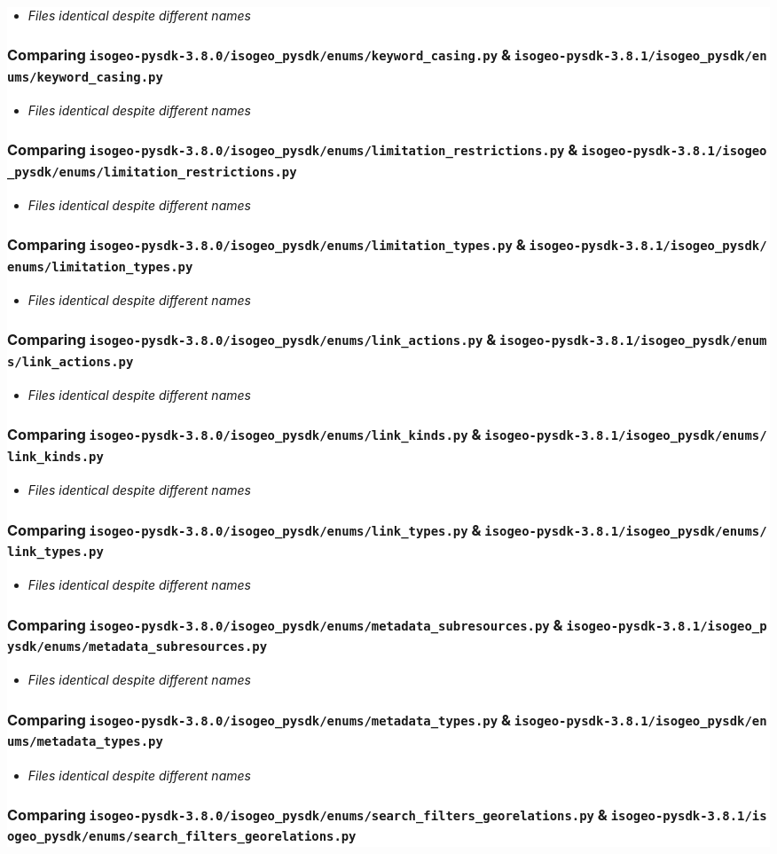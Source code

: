  * *Files identical despite different names*

### Comparing `isogeo-pysdk-3.8.0/isogeo_pysdk/enums/keyword_casing.py` & `isogeo-pysdk-3.8.1/isogeo_pysdk/enums/keyword_casing.py`

 * *Files identical despite different names*

### Comparing `isogeo-pysdk-3.8.0/isogeo_pysdk/enums/limitation_restrictions.py` & `isogeo-pysdk-3.8.1/isogeo_pysdk/enums/limitation_restrictions.py`

 * *Files identical despite different names*

### Comparing `isogeo-pysdk-3.8.0/isogeo_pysdk/enums/limitation_types.py` & `isogeo-pysdk-3.8.1/isogeo_pysdk/enums/limitation_types.py`

 * *Files identical despite different names*

### Comparing `isogeo-pysdk-3.8.0/isogeo_pysdk/enums/link_actions.py` & `isogeo-pysdk-3.8.1/isogeo_pysdk/enums/link_actions.py`

 * *Files identical despite different names*

### Comparing `isogeo-pysdk-3.8.0/isogeo_pysdk/enums/link_kinds.py` & `isogeo-pysdk-3.8.1/isogeo_pysdk/enums/link_kinds.py`

 * *Files identical despite different names*

### Comparing `isogeo-pysdk-3.8.0/isogeo_pysdk/enums/link_types.py` & `isogeo-pysdk-3.8.1/isogeo_pysdk/enums/link_types.py`

 * *Files identical despite different names*

### Comparing `isogeo-pysdk-3.8.0/isogeo_pysdk/enums/metadata_subresources.py` & `isogeo-pysdk-3.8.1/isogeo_pysdk/enums/metadata_subresources.py`

 * *Files identical despite different names*

### Comparing `isogeo-pysdk-3.8.0/isogeo_pysdk/enums/metadata_types.py` & `isogeo-pysdk-3.8.1/isogeo_pysdk/enums/metadata_types.py`

 * *Files identical despite different names*

### Comparing `isogeo-pysdk-3.8.0/isogeo_pysdk/enums/search_filters_georelations.py` & `isogeo-pysdk-3.8.1/isogeo_pysdk/enums/search_filters_georelations.py`
